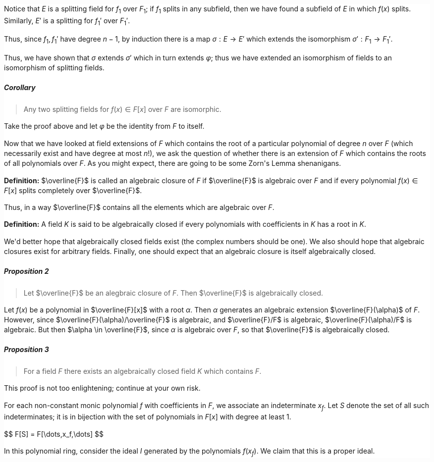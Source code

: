 Notice that $E$ is a splitting field for $f_1$ over $F_1$; if $f_1$ splits in any subfield, then we have found a subfield of $E$ in which $f(x)$ splits. Similarly, $E'$ is a splitting for $f_1'$ over $F_1'$. 

Thus, since $f_1, f_1'$ have degree $n-1$, by induction there is a map $\sigma: E \rightarrow E'$ which extends the isomorphism $\sigma': F_1 \rightarrow F_1'$. 

Thus, we have shown that $\sigma$ extends $\sigma'$ which in turn extends $\varphi$; thus we have extended an isomorphism of fields to an isomorphism of splitting fields. 

##### Corollary

> Any two splitting fields for $f(x) \in F[x]$ over $F$ are isomorphic.

Take the proof above and let $\varphi$ be the identity from $F$ to itself.

Now that we have looked at field extensions of $F$ which contains the root of a particular polynomial of degree $n$ over $F$ (which necessarily exist and have degree at most $n!$), we ask the question of whether there is an extension of $F$ which contains the roots of all polynomials over $F$. As you might expect, there are going to be some Zorn's Lemma shenanigans.

**Definition:** $\overline{F}$ is called an algebraic closure of $F$ if $\overline{F}$ is algebraic over $F$ and if every polynomial $f(x) \in F[x]$ splits completely over $\overline{F}$.

Thus, in a way $\overline{F}$ contains all the elements which are algebraic over $F$.

**Definition:** A field $K$ is said to be algebraically closed if every polynomials with coefficients in $K$ has a root in $K$.

We'd better hope that algebraically closed fields exist (the complex numbers should be one). We also should hope that algebraic closures exist for arbitrary fields. Finally, one should expect that an algebraic closure is itself algebraically closed.

##### Proposition 2

> Let $\overline{F}$ be an alegbraic closure of $F$. Then $\overline{F}$ is algebraically closed.

Let $f(x)$ be a polynomial in $\overline{F}[x]$ with a root $\alpha$. Then $\alpha$ generates an algebraic extension $\overline{F}(\alpha)$ of $F$. However, since $\overline{F}(\alpha)/\overline{F}$ is algebraic, and $\overline{F}/F$ is algebraic, $\overline{F}(\alpha)/F$ is algebraic. But then $\alpha \in \overline{F}$, since $\alpha$ is algebraic over $F$, so that $\overline{F}$ is algebraically closed.

##### Proposition 3

> For a field $F$ there exists an algebraically closed field $K$ which contains $F$.

This proof is not too enlightening; continue at your own risk. 

For each non-constant monic polynomial $f$ with coefficients in $F$, we associate an indeterminate $x_f$. Let $S$ denote the set of all such indeterminates; it is in bijection with the set of polynomials in $F[x]$ with degree at least $1$.
<p>$$
F[S] = F[\dots,x_f,\dots]
$$</p>

In this polynomial ring, consider the ideal $I$ generated by the polynomials $f(x_f)$. We claim that this is a proper ideal.
